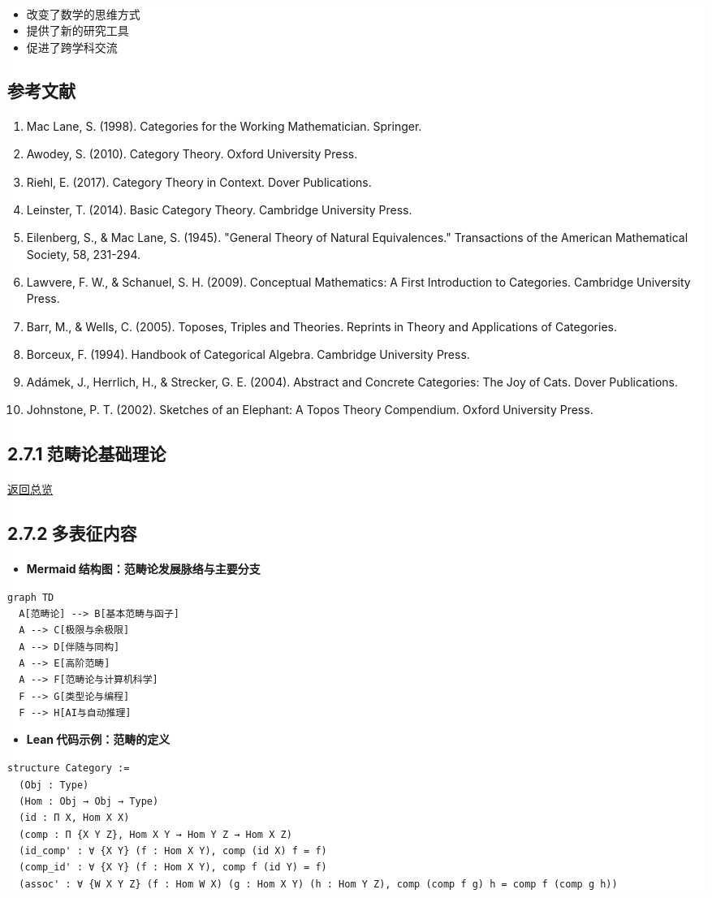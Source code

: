 - 改变了数学的思维方式
- 提供了新的研究工具
- 促进了跨学科交流

## 参考文献

1. Mac Lane, S. (1998). Categories for the Working Mathematician. Springer.

2. Awodey, S. (2010). Category Theory. Oxford University Press.

3. Riehl, E. (2017). Category Theory in Context. Dover Publications.

4. Leinster, T. (2014). Basic Category Theory. Cambridge University Press.

5. Eilenberg, S., & Mac Lane, S. (1945). "General Theory of Natural Equivalences." Transactions of the American Mathematical Society, 58, 231-294.

6. Lawvere, F. W., & Schanuel, S. H. (2009). Conceptual Mathematics: A First Introduction to Categories. Cambridge University Press.

7. Barr, M., & Wells, C. (2005). Toposes, Triples and Theories. Reprints in Theory and Applications of Categories.

8. Borceux, F. (1994). Handbook of Categorical Algebra. Cambridge University Press.

9. Adámek, J., Herrlich, H., & Strecker, G. E. (2004). Abstract and Concrete Categories: The Joy of Cats. Dover Publications.

10. Johnstone, P. T. (2002). Sketches of an Elephant: A Topos Theory Compendium. Oxford University Press.

## 2.7.1 范畴论基础理论

[返回总览](../00-数学基础与逻辑总览.md)

## 2.7.2 多表征内容

- **Mermaid 结构图：范畴论发展脉络与主要分支**

```mermaid
graph TD
  A[范畴论] --> B[基本范畴与函子]
  A --> C[极限与余极限]
  A --> D[伴随与同构]
  A --> E[高阶范畴]
  A --> F[范畴论与计算机科学]
  F --> G[类型论与编程]
  F --> H[AI与自动推理]
```

- **Lean 代码示例：范畴的定义**

```lean
structure Category :=
  (Obj : Type)
  (Hom : Obj → Obj → Type)
  (id : Π X, Hom X X)
  (comp : Π {X Y Z}, Hom X Y → Hom Y Z → Hom X Z)
  (id_comp' : ∀ {X Y} (f : Hom X Y), comp (id X) f = f)
  (comp_id' : ∀ {X Y} (f : Hom X Y), comp f (id Y) = f)
  (assoc' : ∀ {W X Y Z} (f : Hom W X) (g : Hom X Y) (h : Hom Y Z), comp (comp f g) h = comp f (comp g h))
```
